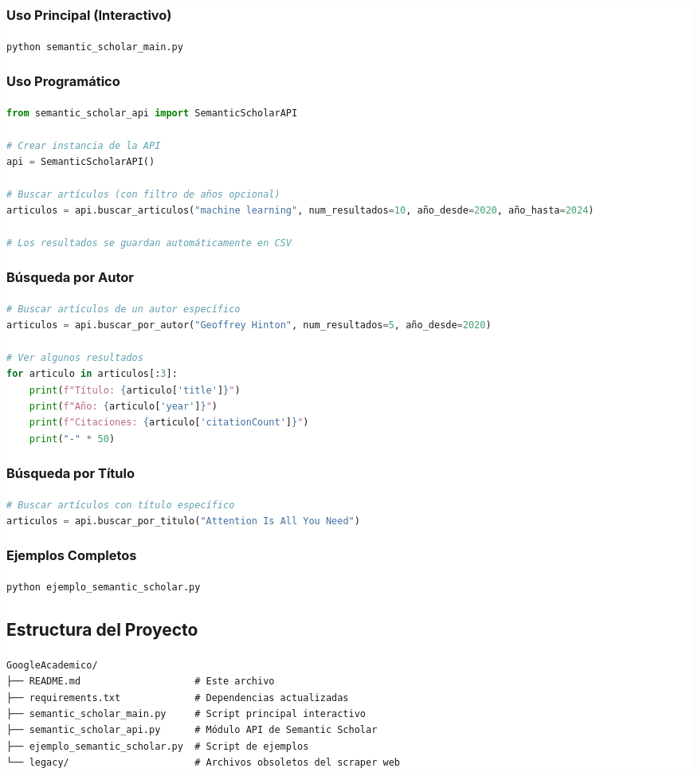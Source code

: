 ### Uso Principal (Interactivo)

```bash
python semantic_scholar_main.py
```

### Uso Programático

```python
from semantic_scholar_api import SemanticScholarAPI

# Crear instancia de la API
api = SemanticScholarAPI()

# Buscar artículos (con filtro de años opcional)
articulos = api.buscar_articulos("machine learning", num_resultados=10, año_desde=2020, año_hasta=2024)

# Los resultados se guardan automáticamente en CSV
```

### Búsqueda por Autor

```python
# Buscar artículos de un autor específico
articulos = api.buscar_por_autor("Geoffrey Hinton", num_resultados=5, año_desde=2020)

# Ver algunos resultados
for articulo in articulos[:3]:
    print(f"Título: {articulo['title']}")
    print(f"Año: {articulo['year']}")  
    print(f"Citaciones: {articulo['citationCount']}")
    print("-" * 50)
```

### Búsqueda por Título

```python
# Buscar artículos con título específico
articulos = api.buscar_por_titulo("Attention Is All You Need")
```

### Ejemplos Completos

```bash
python ejemplo_semantic_scholar.py
```

## Estructura del Proyecto

```
GoogleAcademico/
├── README.md                    # Este archivo  
├── requirements.txt             # Dependencias actualizadas
├── semantic_scholar_main.py     # Script principal interactivo
├── semantic_scholar_api.py      # Módulo API de Semantic Scholar
├── ejemplo_semantic_scholar.py  # Script de ejemplos
└── legacy/                      # Archivos obsoletos del scraper web
```
